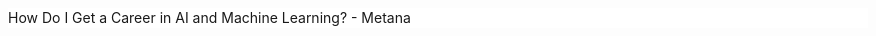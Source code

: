 



How Do I Get a Career in AI and Machine Learning? - Metana






















































































